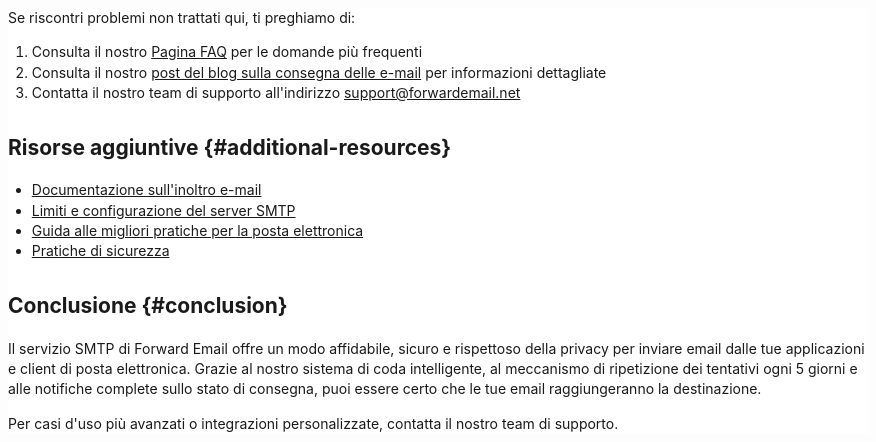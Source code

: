Se riscontri problemi non trattati qui, ti preghiamo di:

1. Consulta il nostro [Pagina FAQ](/faq) per le domande più frequenti
2. Consulta il nostro [post del blog sulla consegna delle e-mail](/blog/docs/best-email-forwarding-service) per informazioni dettagliate
3. Contatta il nostro team di supporto all'indirizzo <support@forwardemail.net>

## Risorse aggiuntive {#additional-resources}

* [Documentazione sull'inoltro e-mail](/docs)
* [Limiti e configurazione del server SMTP](/faq#what-are-your-outbound-smtp-limits)
* [Guida alle migliori pratiche per la posta elettronica](/blog/docs/best-email-forwarding-service)
* [Pratiche di sicurezza](/security)

## Conclusione {#conclusion}

Il servizio SMTP di Forward Email offre un modo affidabile, sicuro e rispettoso della privacy per inviare email dalle tue applicazioni e client di posta elettronica. Grazie al nostro sistema di coda intelligente, al meccanismo di ripetizione dei tentativi ogni 5 giorni e alle notifiche complete sullo stato di consegna, puoi essere certo che le tue email raggiungeranno la destinazione.

Per casi d'uso più avanzati o integrazioni personalizzate, contatta il nostro team di supporto.